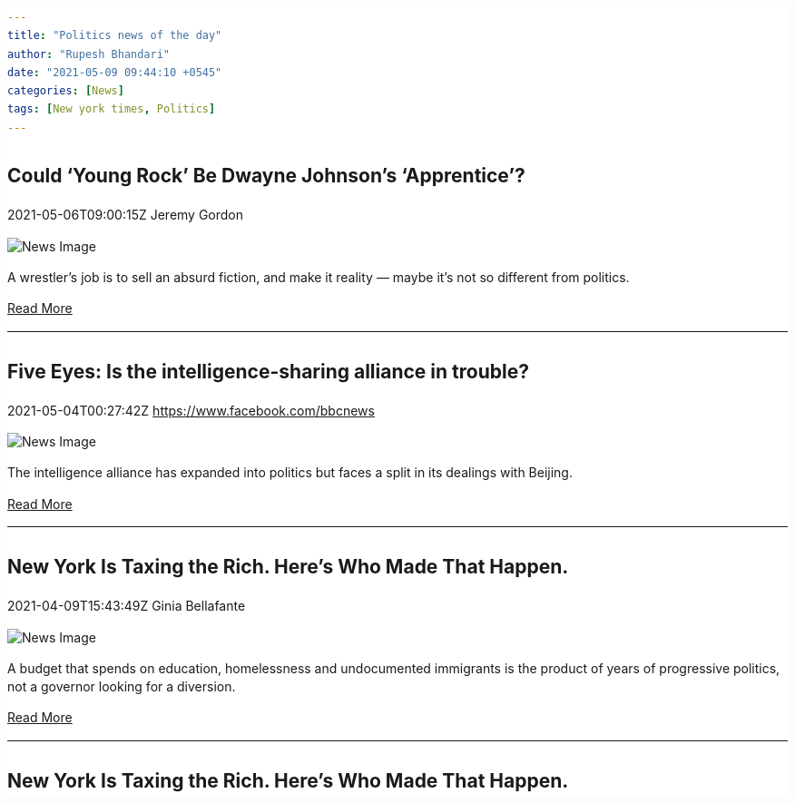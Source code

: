 ```yaml
---
title: "Politics news of the day"
author: "Rupesh Bhandari"
date: "2021-05-09 09:44:10 +0545"
categories: [News]
tags: [New york times, Politics]
---
```


## Could ‘Young Rock’ Be Dwayne Johnson’s ‘Apprentice’?

2021-05-06T09:00:15Z Jeremy Gordon

![News Image](https://static01.nyt.com/images/2021/05/09/magazine/09mag-screenland/09mag-screenland-facebookJumbo-v2.jpg)

A wrestler’s job is to sell an absurd fiction, and make it reality — maybe it’s not so different from politics.

[Read More](https://www.nytimes.com/2021/05/06/magazine/young-rock-president.html)

---
    
## Five Eyes: Is the intelligence-sharing alliance in trouble?

2021-05-04T00:27:42Z <https://www.facebook.com/bbcnews>

![News Image](https://ichef.bbci.co.uk/news/1024/branded_news/6479/production/_118312752_eyes3.jpg)

The intelligence alliance has expanded into politics but faces a split in its dealings with Beijing.

[Read More](https://www.bbc.co.uk/news/world-56970640)

---
    
## New York Is Taxing the Rich. Here’s Who Made That Happen.

2021-04-09T15:43:49Z Ginia Bellafante

![News Image](https://static01.nyt.com/images/2021/04/11/nyregion/11Big/11Big-facebookJumbo.jpg)

A budget that spends on education, homelessness and undocumented immigrants is the product of years of progressive politics, not a governor looking for a diversion.

[Read More](https://www.nytimes.com/2021/04/09/nyregion/nyc-budget-taxing-rich.html)

---
    
## New York Is Taxing the Rich. Here’s Who Made That Happen.
